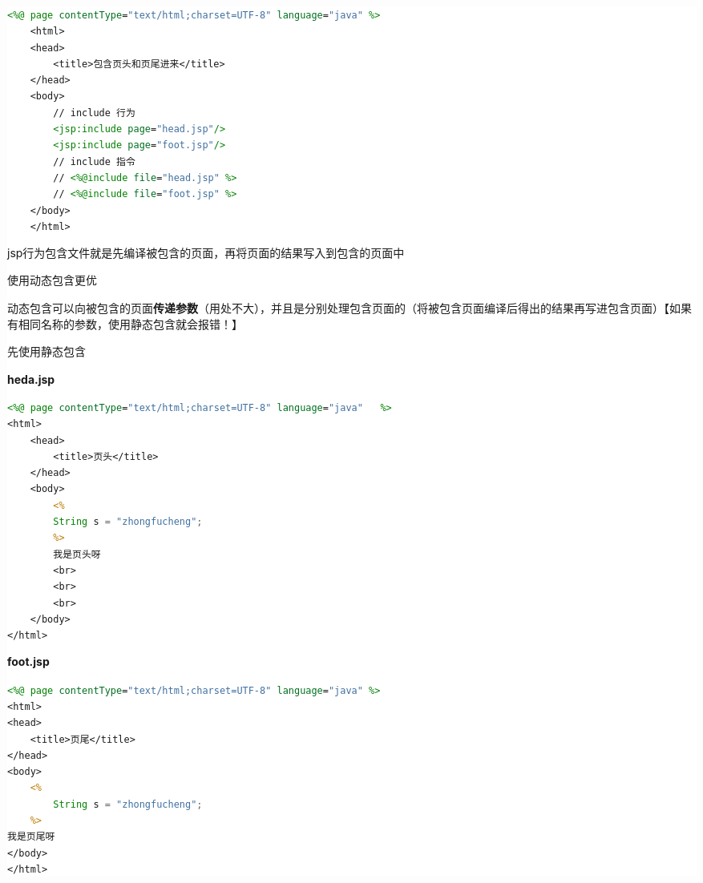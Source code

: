 ```jsp
<%@ page contentType="text/html;charset=UTF-8" language="java" %>
	<html>
	<head>
	    <title>包含页头和页尾进来</title>
	</head>
	<body>
        // include 行为
	    <jsp:include page="head.jsp"/>
	    <jsp:include page="foot.jsp"/>
        // include 指令
        // <%@include file="head.jsp" %>
		// <%@include file="foot.jsp" %>
	</body>
	</html>
```



jsp行为包含文件就是先编译被包含的页面，再将页面的结果写入到包含的页面中

使用动态包含更优

动态包含可以向被包含的页面**传递参数**（用处不大），并且是分别处理包含页面的（将被包含页面编译后得出的结果再写进包含页面）【如果有相同名称的参数，使用静态包含就会报错！】



先使用静态包含

**heda.jsp**

```jsp
<%@ page contentType="text/html;charset=UTF-8" language="java"   %>
<html>
	<head>
		<title>页头</title>
	</head>
	<body>
	    <%
		String s = "zhongfucheng";
		%>
		我是页头呀
		<br>
		<br>
		<br>
	</body>
</html>
```



**foot.jsp**

```jsp
<%@ page contentType="text/html;charset=UTF-8" language="java" %>
<html>
<head>
    <title>页尾</title>
</head>
<body>
    <%
        String s = "zhongfucheng";
    %>
我是页尾呀
</body>
</html>
```
